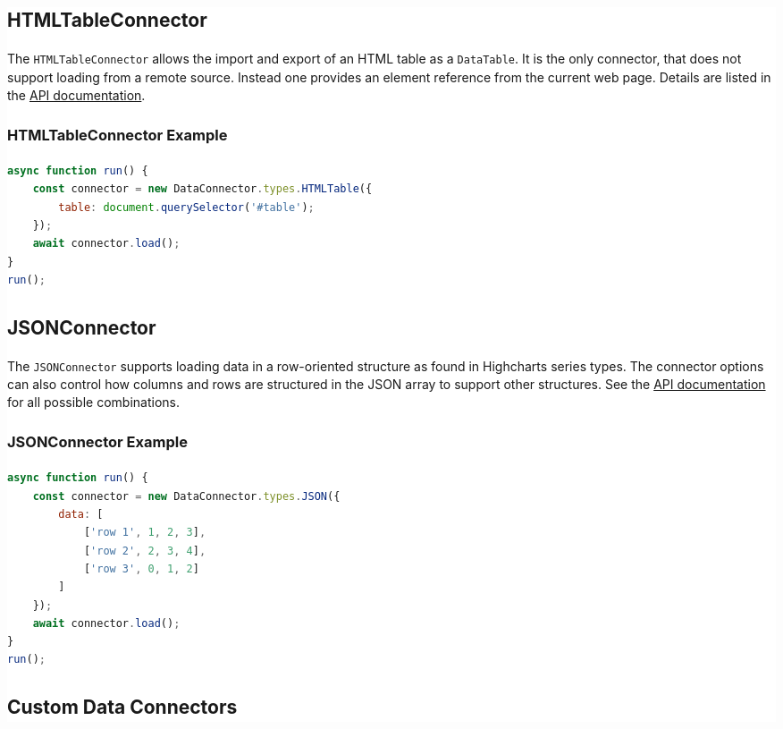 

HTMLTableConnector
------------------

The `HTMLTableConnector` allows the import and export of an HTML table as a
`DataTable`. It is the only connector, that does not support loading from a
remote source. Instead one provides an element reference from the current web
page. Details are listed in the
[API documentation](https://api.highcharts.com/dashboards/#interfaces/Data_Connectors_HTMLTableConnectorOptions.HTMLTableConnectorOptions-1).

### HTMLTableConnector Example

``` JavaScript
async function run() {
    const connector = new DataConnector.types.HTMLTable({
        table: document.querySelector('#table');
    });
    await connector.load();
}
run();
```



JSONConnector
-------------

The `JSONConnector` supports loading data in a row-oriented structure as found
in Highcharts series types. The connector options can also control how columns
and rows are structured in the JSON array to support other structures. See the
[API documentation](https://api.highcharts.com/dashboards/#interfaces/Data_Connectors_JSONConnectorOptions.JSONConnectorOptions-1)
for all possible combinations.

### JSONConnector Example

``` JavaScript
async function run() {
    const connector = new DataConnector.types.JSON({
        data: [
            ['row 1', 1, 2, 3],
            ['row 2', 2, 3, 4],
            ['row 3', 0, 1, 2]
        ]
    });
    await connector.load();
}
run();
```



Custom Data Connectors
----------------------
